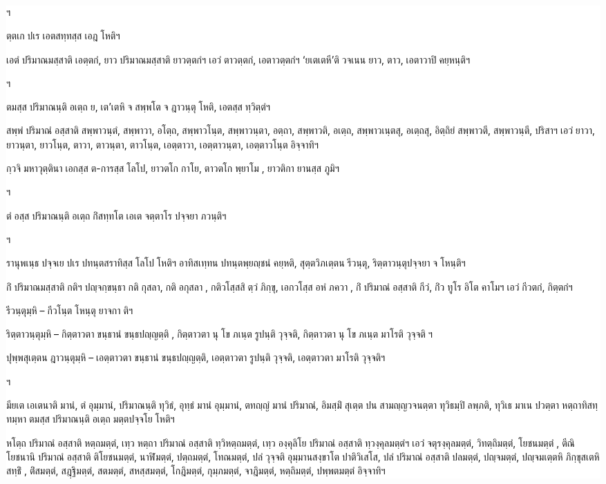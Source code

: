 <p>  ฯ</p>


<p>ตฺตเก  ปเร เอตสทฺทสฺส เอฎ โหติฯ</p>


<p>เอตํ ปริมาณมสฺสาติ เอตฺตกํ, ยาว ปริมาณมสฺสาติ ยาวตฺตกํฯ เอวํ ตาวตฺตกํ, เอตาวตฺตกํฯ ‘ยเตเตหี’ติ วจเนน ยาว, ตาว, เอตาวาปิ คยฺหนฺติฯ</p>


<p>  ฯ</p>


<p>ตมสฺส ปริมาณนฺติ อเตฺถ ย, เต’เตหิ จ สพฺพโต จ ฎาวนฺตุ โหติ, เอตสฺส ทฺวิตฺตํฯ</p>


<p>สพฺพํ ปริมาณํ อสฺสาติ สพฺพาวนฺตํ, สพฺพาวา, อโตฺถ, สพฺพาวโนฺต, สพฺพาวนฺตา, อตฺถา, สพฺพาวติ, อเตฺถ, สพฺพาวเนฺตสุ, อเตฺถสุ, อิตฺถิยํ สพฺพาวตี, สพฺพาวนฺตี, ปริสาฯ เอวํ ยาวา, ยาวนฺตา, ยาวโนฺต, ตาวา, ตาวนฺตา, ตาวโนฺต, เอตฺตาวา, เอตฺตาวนฺตา, เอตฺตาวโนฺต อิจฺจาทิฯ</p>


<p>กฺวจิ มหาวุตฺตินา เอกสฺส ต-การสฺส โลโป, ยาวตโก กาโย, ตาวตโก พฺยาโม , ยาวติกา ยานสฺส ภูมิฯ</p>


<p>  ฯ</p>


<p>ตํ อสฺส ปริมาณนฺติ อเตฺถ กิํสทฺทโต เอเต จตฺตาโร ปจฺจยา ภวนฺติฯ</p>


<p>  ฯ</p>


<p>รานุพเนฺธ  ปจฺจเย ปเร ปทนฺตสราทิสฺส โลโป โหติฯ อาทิสเทฺทน ปทนฺตพฺยญฺชนํ คยฺหติ, สุตฺตวิภเตฺตน รีวนฺตุ, ริตฺตาวนฺตุปจฺจยา จ โหนฺติฯ</p>


<p>กิํ ปริมาณมสฺสาติ กติฯ ปญฺจกฺขนฺธา กติ กุสลา, กติ อกุสลา , กติวโสฺสสิ ตฺวํ ภิกฺขุ, เอกวโสฺส อหํ ภควา , กิํ ปริมาณํ อสฺสาติ กีวํ, กิํว ทูโร อิโต คาโมฯ เอวํ กีวตกํ, กิตฺตกํฯ</p>


<p>รีวนฺตุมฺหิ – กีวโนฺต โหนฺตุ ยาจกา  ติฯ</p>


<p>ริตฺตาวนฺตุมฺหิ – กิตฺตาวตา ขนฺธานํ ขนฺธปญฺญตฺติ , กิตฺตาวตา นุ โข ภเนฺต รูปนฺติ วุจฺจติ, กิตฺตาวตา นุ โข ภเนฺต มาโรติ วุจฺจติ ฯ</p>


<p>ปุพฺพสุเตฺตน ฎาวนฺตุมฺหิ – เอตฺตาวตา ขนฺธานํ ขนฺธปญฺญตฺติ, เอตฺตาวตา รูปนฺติ วุจฺจติ, เอตฺตาวตา มาโรติ วุจฺจติฯ</p>


<p>  ฯ</p>


<p>มียเต เอเตนาติ มานํ, ตํ อุมฺมานํ, ปริมาณนฺติ ทุวิธํ, อุทฺธํ มานํ อุมฺมานํ, ตทญฺญํ มานํ ปริมาณํ, อิมสฺมิํ สุเตฺต ปน สามญฺญวจนตฺตา ทุวิธมฺปิ ลพฺภติ, ทุวิเธ มาเน ปวตฺตา หตฺถาทิสทฺทมฺหา ตมสฺส ปริมาณนฺติ อเตฺถ มตฺตปจฺจโย โหติฯ</p>


<p>หโตฺถ ปริมาณํ อสฺสาติ หตฺถมตฺตํ, เทฺว หตฺถา ปริมาณํ อสฺสาติ ทฺวิหตฺถมตฺตํ, เทฺว องฺคุลิโย ปริมาณํ อสฺสาติ ทฺวงฺคุลมตฺตํฯ เอวํ จตุรงฺคุลมตฺตํ, วิทตฺถิมตฺตํ, โยชนมตฺตํ , ตีณิ โยชนานิ ปริมาณํ อสฺสาติ ติโยชนมตฺตํ, นาฬิมตฺตํ, ปตฺถมตฺตํ, โทณมตฺตํ, ปลํ วุจฺจติ อุมฺมานสงฺขาโต ปาติวิเสโส, ปลํ ปริมาณํ อสฺสาติ ปลมตฺตํ, ปญฺจมตฺตํ, ปญฺจมเตฺตหิ ภิกฺขุสเตหิ สทฺธิํ , ติํสมตฺตํ, สฎฺฐิมตฺตํ, สตมตฺตํ, สหสฺสมตฺตํ, โกฎิมตฺตํ, กุมฺภมตฺตํ, จาฎิมตฺตํ, หตฺถิมตฺตํ, ปพฺพตมตฺตํ อิจฺจาทิฯ</p>

